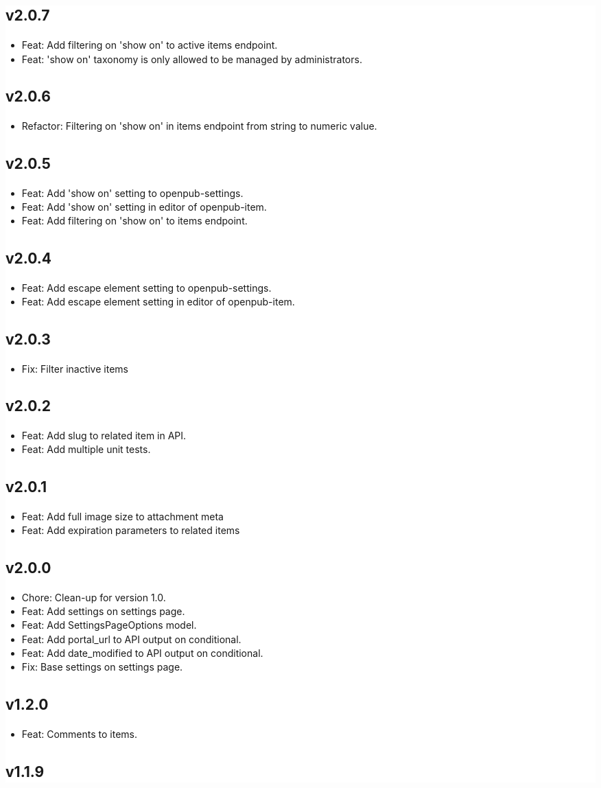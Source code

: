 ## v2.0.7

- Feat: Add filtering on 'show on' to active items endpoint.
- Feat: 'show on' taxonomy is only allowed to be managed by administrators.

## v2.0.6

- Refactor: Filtering on 'show on' in items endpoint from string to numeric value.

## v2.0.5

- Feat: Add 'show on' setting to openpub-settings.
- Feat: Add 'show on' setting in editor of openpub-item.
- Feat: Add filtering on 'show on' to items endpoint.

## v2.0.4

- Feat: Add escape element setting to openpub-settings.
- Feat: Add escape element setting in editor of openpub-item.

## v2.0.3

- Fix: Filter inactive items

## v2.0.2

- Feat: Add slug to related item in API.
- Feat: Add multiple unit tests.

## v2.0.1

- Feat: Add full image size to attachment meta
- Feat: Add expiration parameters to related items

## v2.0.0

- Chore: Clean-up for version 1.0.
- Feat: Add settings on settings page.
- Feat: Add SettingsPageOptions model.
- Feat: Add portal_url to API output on conditional.
- Feat: Add date_modified to API output on conditional.
- Fix: Base settings on settings page.

## v1.2.0

- Feat: Comments to items.

## v1.1.9
